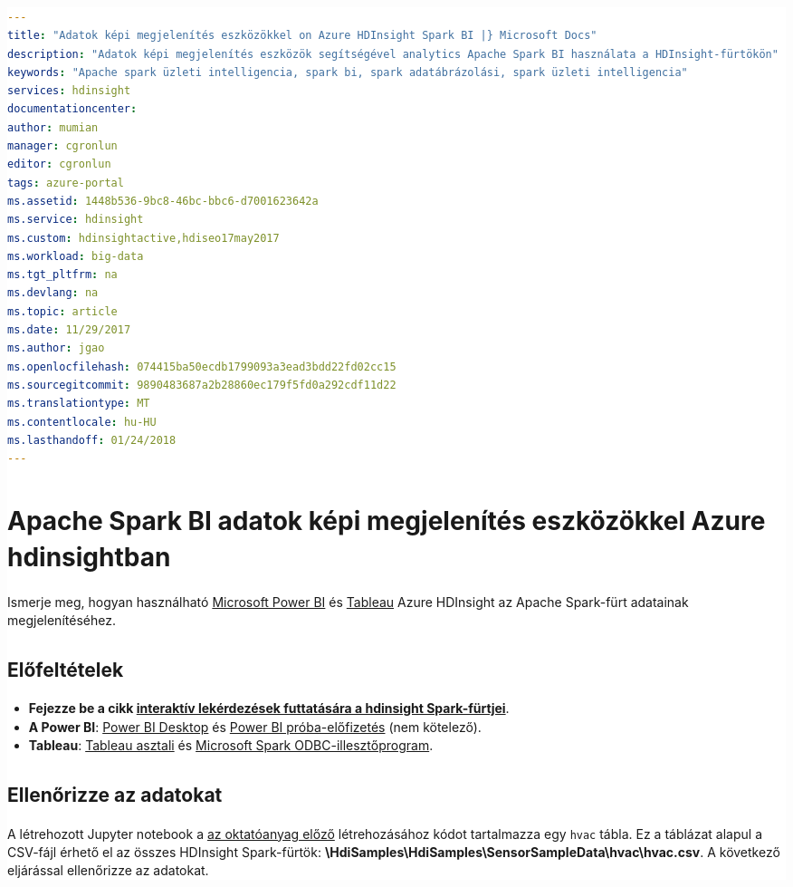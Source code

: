 ```yaml
---
title: "Adatok képi megjelenítés eszközökkel on Azure HDInsight Spark BI |} Microsoft Docs"
description: "Adatok képi megjelenítés eszközök segítségével analytics Apache Spark BI használata a HDInsight-fürtökön"
keywords: "Apache spark üzleti intelligencia, spark bi, spark adatábrázolási, spark üzleti intelligencia"
services: hdinsight
documentationcenter: 
author: mumian
manager: cgronlun
editor: cgronlun
tags: azure-portal
ms.assetid: 1448b536-9bc8-46bc-bbc6-d7001623642a
ms.service: hdinsight
ms.custom: hdinsightactive,hdiseo17may2017
ms.workload: big-data
ms.tgt_pltfrm: na
ms.devlang: na
ms.topic: article
ms.date: 11/29/2017
ms.author: jgao
ms.openlocfilehash: 074415ba50ecdb1799093a3ead3bdd22fd02cc15
ms.sourcegitcommit: 9890483687a2b28860ec179f5fd0a292cdf11d22
ms.translationtype: MT
ms.contentlocale: hu-HU
ms.lasthandoff: 01/24/2018
---
```

# <a name="apache-spark-bi-using-data-visualization-tools-with-azure-hdinsight"></a>Apache Spark BI adatok képi megjelenítés eszközökkel Azure hdinsightban

Ismerje meg, hogyan használható [Microsoft Power BI](http://powerbi.microsoft.com) és [Tableau](http://www.tableau.com) Azure HDInsight az Apache Spark-fürt adatainak megjelenítéséhez.

## <a name="prerequisites"></a>Előfeltételek

* **Fejezze be a cikk [interaktív lekérdezések futtatására a hdinsight Spark-fürtjei](./apache-spark-load-data-run-query.md)**.
* **A Power BI**: [Power BI Desktop](https://powerbi.microsoft.com/en-us/desktop/) és [Power BI próba-előfizetés](https://app.powerbi.com/signupredirect?pbi_source=web) (nem kötelező).
* **Tableau**: [Tableau asztali](http://www.tableau.com/products/desktop) és [Microsoft Spark ODBC-illesztőprogram](http://go.microsoft.com/fwlink/?LinkId=616229).


## <a name="hivetable"></a>Ellenőrizze az adatokat

A létrehozott Jupyter notebook a [az oktatóanyag előző](apache-spark-load-data-run-query.md) létrehozásához kódot tartalmazza egy `hvac` tábla. Ez a táblázat alapul a CSV-fájl érhető el az összes HDInsight Spark-fürtök: **\HdiSamples\HdiSamples\SensorSampleData\hvac\hvac.csv**. A következő eljárással ellenőrizze az adatokat.
